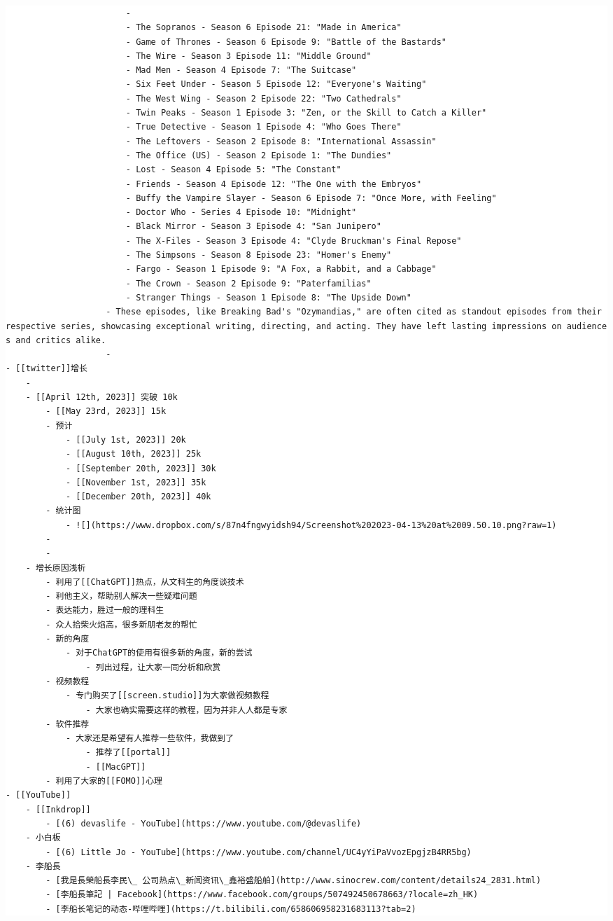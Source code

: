                             - 
                            - The Sopranos - Season 6 Episode 21: "Made in America"
                            - Game of Thrones - Season 6 Episode 9: "Battle of the Bastards"
                            - The Wire - Season 3 Episode 11: "Middle Ground"
                            - Mad Men - Season 4 Episode 7: "The Suitcase"
                            - Six Feet Under - Season 5 Episode 12: "Everyone's Waiting"
                            - The West Wing - Season 2 Episode 22: "Two Cathedrals"
                            - Twin Peaks - Season 1 Episode 3: "Zen, or the Skill to Catch a Killer"
                            - True Detective - Season 1 Episode 4: "Who Goes There"
                            - The Leftovers - Season 2 Episode 8: "International Assassin"
                            - The Office (US) - Season 2 Episode 1: "The Dundies"
                            - Lost - Season 4 Episode 5: "The Constant"
                            - Friends - Season 4 Episode 12: "The One with the Embryos"
                            - Buffy the Vampire Slayer - Season 6 Episode 7: "Once More, with Feeling"
                            - Doctor Who - Series 4 Episode 10: "Midnight"
                            - Black Mirror - Season 3 Episode 4: "San Junipero"
                            - The X-Files - Season 3 Episode 4: "Clyde Bruckman's Final Repose"
                            - The Simpsons - Season 8 Episode 23: "Homer's Enemy"
                            - Fargo - Season 1 Episode 9: "A Fox, a Rabbit, and a Cabbage"
                            - The Crown - Season 2 Episode 9: "Paterfamilias"
                            - Stranger Things - Season 1 Episode 8: "The Upside Down"
                        - These episodes, like Breaking Bad's "Ozymandias," are often cited as standout episodes from their respective series, showcasing exceptional writing, directing, and acting. They have left lasting impressions on audiences and critics alike.
                        - 
    - [[twitter]]增长
        - 
        - [[April 12th, 2023]] 突破 10k
            - [[May 23rd, 2023]] 15k
            - 预计
                - [[July 1st, 2023]] 20k
                - [[August 10th, 2023]] 25k
                - [[September 20th, 2023]] 30k 
                - [[November 1st, 2023]] 35k
                - [[December 20th, 2023]] 40k
            - 统计图
                - ![](https://www.dropbox.com/s/87n4fngwyidsh94/Screenshot%202023-04-13%20at%2009.50.10.png?raw=1)
            - 
            - 
        - 增长原因浅析
            - 利用了[[ChatGPT]]热点，从文科生的角度谈技术
            - 利他主义，帮助别人解决一些疑难问题
            - 表达能力，胜过一般的理科生
            - 众人拾柴火焰高，很多新朋老友的帮忙
            - 新的角度
                - 对于ChatGPT的使用有很多新的角度，新的尝试
                    - 列出过程，让大家一同分析和欣赏
            - 视频教程
                - 专门购买了[[screen.studio]]为大家做视频教程
                    - 大家也确实需要这样的教程，因为并非人人都是专家
            - 软件推荐
                - 大家还是希望有人推荐一些软件，我做到了
                    - 推荐了[[portal]]
                    - [[MacGPT]]
            - 利用了大家的[[FOMO]]心理
    - [[YouTube]]
        - [[Inkdrop]]
            - [(6) devaslife - YouTube](https://www.youtube.com/@devaslife)
        - 小白板
            - [(6) Little Jo - YouTube](https://www.youtube.com/channel/UC4yYiPaVvozEpgjzB4RR5bg)
        - 李船長
            - [我是長榮船長李民\_ 公司热点\_新闻资讯\_鑫裕盛船舶](http://www.sinocrew.com/content/details24_2831.html)
            - [李船長筆記 | Facebook](https://www.facebook.com/groups/507492450678663/?locale=zh_HK)
            - [李船长笔记的动态-哔哩哔哩](https://t.bilibili.com/658606958231683113?tab=2)